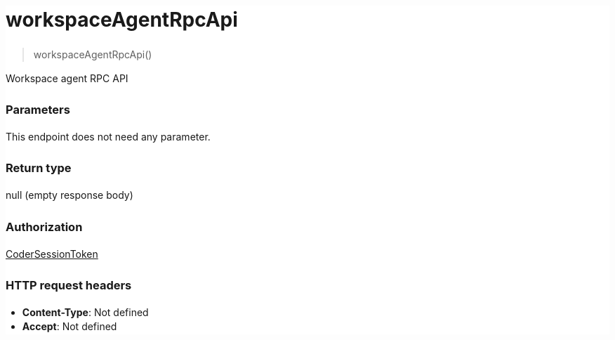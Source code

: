 <a name="workspaceAgentRpcApi"></a>
# **workspaceAgentRpcApi**
> workspaceAgentRpcApi()

Workspace agent RPC API

### Parameters
This endpoint does not need any parameter.

### Return type

null (empty response body)

### Authorization

[CoderSessionToken](../README.md#CoderSessionToken)

### HTTP request headers

- **Content-Type**: Not defined
- **Accept**: Not defined



